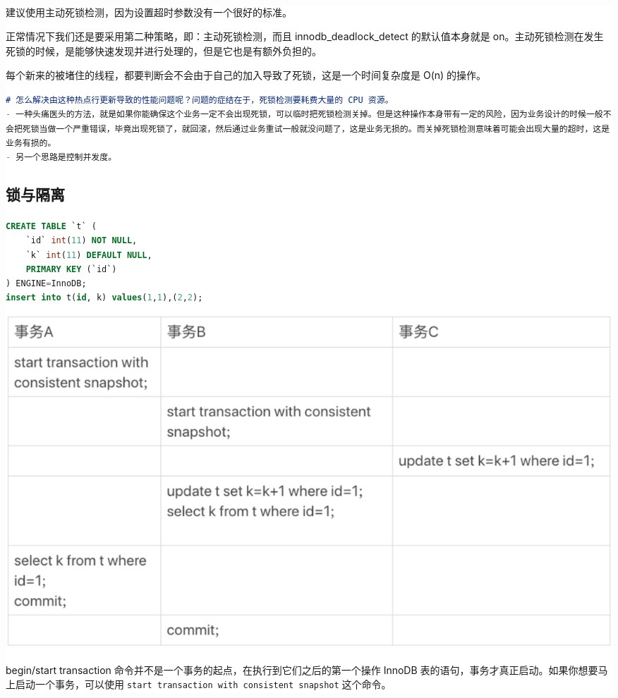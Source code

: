 建议使用主动死锁检测，因为设置超时参数没有一个很好的标准。

正常情况下我们还是要采用第二种策略，即：主动死锁检测，而且 innodb_deadlock_detect 的默认值本身就是 on。主动死锁检测在发生死锁的时候，是能够快速发现并进行处理的，但是它也是有额外负担的。

每个新来的被堵住的线程，都要判断会不会由于自己的加入导致了死锁，这是一个时间复杂度是 O(n) 的操作。

```markdown
# 怎么解决由这种热点行更新导致的性能问题呢？问题的症结在于，死锁检测要耗费大量的 CPU 资源。
- 一种头痛医头的方法，就是如果你能确保这个业务一定不会出现死锁，可以临时把死锁检测关掉。但是这种操作本身带有一定的风险，因为业务设计的时候一般不会把死锁当做一个严重错误，毕竟出现死锁了，就回滚，然后通过业务重试一般就没问题了，这是业务无损的。而关掉死锁检测意味着可能会出现大量的超时，这是业务有损的。
- 另一个思路是控制并发度。
```

## 锁与隔离

```sql
CREATE TABLE `t` (
    `id` int(11) NOT NULL,
    `k` int(11) DEFAULT NULL,
    PRIMARY KEY (`id`)
) ENGINE=InnoDB;
insert into t(id, k) values(1,1),(2,2);
```

![image-20210216231601506](MySQL.assets/image-20210216231601506.png)

begin/start transaction 命令并不是一个事务的起点，在执行到它们之后的第一个操作 InnoDB 表的语句，事务才真正启动。如果你想要马上启动一个事务，可以使用 `start transaction with consistent snapshot` 这个命令。
